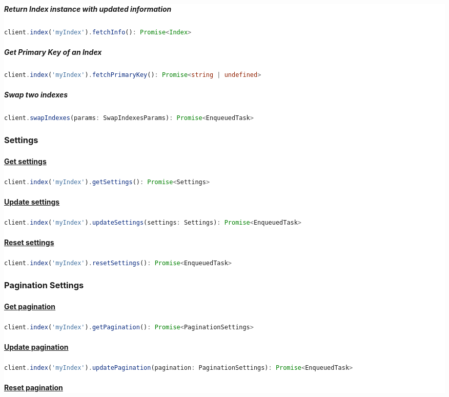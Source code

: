 ##### Return Index instance with updated information

```ts
client.index('myIndex').fetchInfo(): Promise<Index>
```

##### Get Primary Key of an Index

```ts
client.index('myIndex').fetchPrimaryKey(): Promise<string | undefined>
```

##### Swap two indexes

```ts
client.swapIndexes(params: SwapIndexesParams): Promise<EnqueuedTask>
```

### Settings 

#### [Get settings](https://docs.meilisearch.com/reference/api/settings.html#get-settings)

```ts
client.index('myIndex').getSettings(): Promise<Settings>
```

#### [Update settings](https://docs.meilisearch.com/reference/api/settings.html#update-settings)

```ts
client.index('myIndex').updateSettings(settings: Settings): Promise<EnqueuedTask>
```

#### [Reset settings](https://docs.meilisearch.com/reference/api/settings.html#reset-settings)

```ts
client.index('myIndex').resetSettings(): Promise<EnqueuedTask>
```

### Pagination Settings

#### [Get pagination](https://docs.meilisearch.com/reference/api/settings.html#get-pagination-settings)

```ts
client.index('myIndex').getPagination(): Promise<PaginationSettings>
```

#### [Update pagination](https://docs.meilisearch.com/reference/api/settings.html#update-pagination-settings)

```ts
client.index('myIndex').updatePagination(pagination: PaginationSettings): Promise<EnqueuedTask>
```

#### [Reset pagination](https://docs.meilisearch.com/reference/api/settings.html#reset-pagination-settings)
